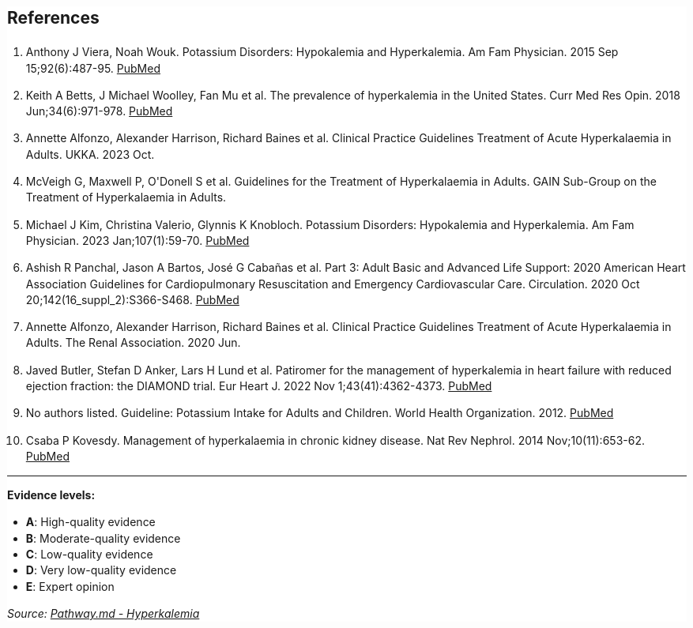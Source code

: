 ## References

1. Anthony J Viera, Noah Wouk. Potassium Disorders: Hypokalemia and Hyperkalemia. Am Fam Physician. 2015 Sep 15;92(6):487-95. [PubMed](https://pubmed.ncbi.nlm.nih.gov/26371733/)

2. Keith A Betts, J Michael Woolley, Fan Mu et al. The prevalence of hyperkalemia in the United States. Curr Med Res Opin. 2018 Jun;34(6):971-978. [PubMed](https://pubmed.ncbi.nlm.nih.gov/29368958)

3. Annette Alfonzo, Alexander Harrison, Richard Baines et al. Clinical Practice Guidelines Treatment of Acute Hyperkalaemia in Adults. UKKA. 2023 Oct.

4. McVeigh G, Maxwell P, O'Donell S et al. Guidelines for the Treatment of Hyperkalaemia in Adults. GAIN Sub-Group on the Treatment of Hyperkalaemia in Adults.

5. Michael J Kim, Christina Valerio, Glynnis K Knobloch. Potassium Disorders: Hypokalemia and Hyperkalemia. Am Fam Physician. 2023 Jan;107(1):59-70. [PubMed](https://pubmed.ncbi.nlm.nih.gov/36689973/)

6. Ashish R Panchal, Jason A Bartos, José G Cabañas et al. Part 3: Adult Basic and Advanced Life Support: 2020 American Heart Association Guidelines for Cardiopulmonary Resuscitation and Emergency Cardiovascular Care. Circulation. 2020 Oct 20;142(16_suppl_2):S366-S468. [PubMed](https://pubmed.ncbi.nlm.nih.gov/33081529/)

7. Annette Alfonzo, Alexander Harrison, Richard Baines et al. Clinical Practice Guidelines Treatment of Acute Hyperkalaemia in Adults. The Renal Association. 2020 Jun.

8. Javed Butler, Stefan D Anker, Lars H Lund et al. Patiromer for the management of hyperkalemia in heart failure with reduced ejection fraction: the DIAMOND trial. Eur Heart J. 2022 Nov 1;43(41):4362-4373. [PubMed](https://pubmed.ncbi.nlm.nih.gov/35900838/)

9. No authors listed. Guideline: Potassium Intake for Adults and Children. World Health Organization. 2012. [PubMed](https://pubmed.ncbi.nlm.nih.gov/23617019/)

10. Csaba P Kovesdy. Management of hyperkalaemia in chronic kidney disease. Nat Rev Nephrol. 2014 Nov;10(11):653-62. [PubMed](https://pubmed.ncbi.nlm.nih.gov/25223988/)

---

**Evidence levels:**
- **A**: High-quality evidence
- **B**: Moderate-quality evidence  
- **C**: Low-quality evidence
- **D**: Very low-quality evidence
- **E**: Expert opinion

*Source: [Pathway.md - Hyperkalemia](https://www.pathway.md/diseases/hyperkalemia-recU1AS4qWgwSAVUQ)* 